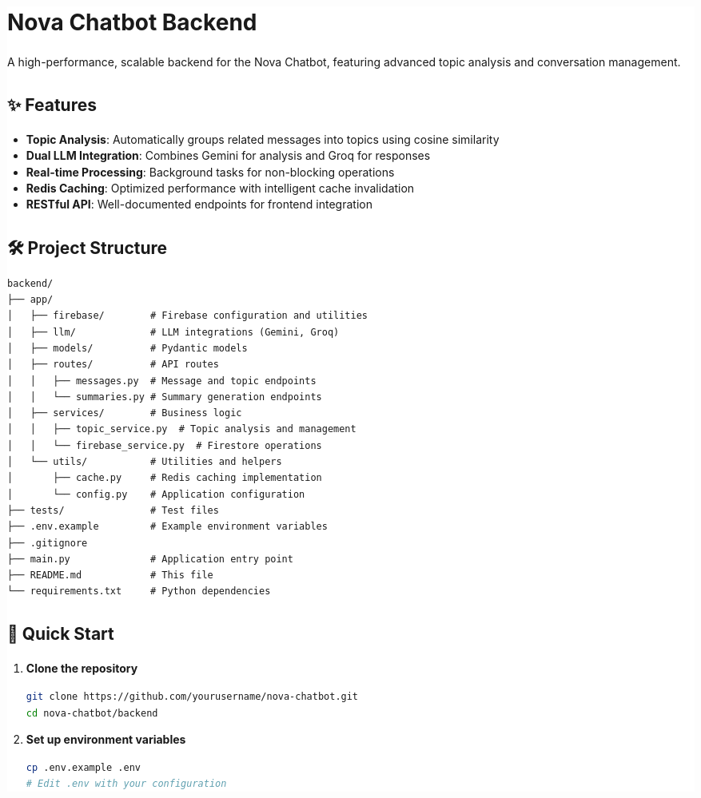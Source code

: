 # Nova Chatbot Backend

A high-performance, scalable backend for the Nova Chatbot, featuring advanced topic analysis and conversation management.

## ✨ Features

- **Topic Analysis**: Automatically groups related messages into topics using cosine similarity
- **Dual LLM Integration**: Combines Gemini for analysis and Groq for responses
- **Real-time Processing**: Background tasks for non-blocking operations
- **Redis Caching**: Optimized performance with intelligent cache invalidation
- **RESTful API**: Well-documented endpoints for frontend integration

## 🛠 Project Structure

```
backend/
├── app/
│   ├── firebase/        # Firebase configuration and utilities
│   ├── llm/             # LLM integrations (Gemini, Groq)
│   ├── models/          # Pydantic models
│   ├── routes/          # API routes
│   │   ├── messages.py  # Message and topic endpoints
│   │   └── summaries.py # Summary generation endpoints
│   ├── services/        # Business logic
│   │   ├── topic_service.py  # Topic analysis and management
│   │   └── firebase_service.py  # Firestore operations
│   └── utils/           # Utilities and helpers
│       ├── cache.py     # Redis caching implementation
│       └── config.py    # Application configuration
├── tests/               # Test files
├── .env.example         # Example environment variables
├── .gitignore
├── main.py              # Application entry point
├── README.md            # This file
└── requirements.txt     # Python dependencies
```

## 🚀 Quick Start

1. **Clone the repository**
   ```bash
   git clone https://github.com/yourusername/nova-chatbot.git
   cd nova-chatbot/backend
   ```

2. **Set up environment variables**
   ```bash
   cp .env.example .env
   # Edit .env with your configuration
   ```
